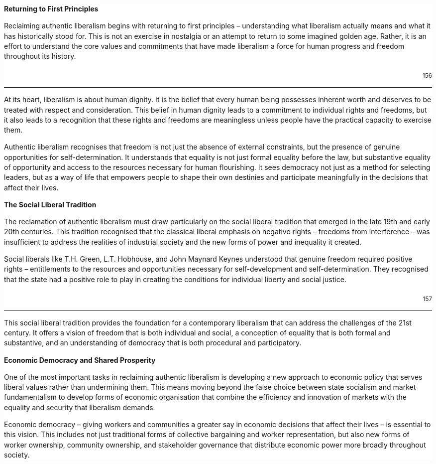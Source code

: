 **Returning to First Principles**

Reclaiming authentic liberalism begins with returning to first principles – understanding what liberalism actually means and what it has historically stood for. This is not an exercise in nostalgia or an attempt to return to some imagined golden age. Rather, it is an effort to understand the core values and commitments that have made liberalism a force for human progress and freedom throughout its history.

<div align="right"><sub>156</sub></div>
<div style="page-break-after: always;"></div>

---

At its heart, liberalism is about human dignity. It is the belief that every human being possesses inherent worth and deserves to be treated with respect and consideration. This belief in human dignity leads to a commitment to individual rights and freedoms, but it also leads to a recognition that these rights and freedoms are meaningless unless people have the practical capacity to exercise them.

Authentic liberalism recognises that freedom is not just the absence of external constraints, but the presence of genuine opportunities for self-determination. It understands that equality is not just formal equality before the law, but substantive equality of opportunity and access to the resources necessary for human flourishing. It sees democracy not just as a method for selecting leaders, but as a way of life that empowers people to shape their own destinies and participate meaningfully in the decisions that affect their lives.

**The Social Liberal Tradition**

The reclamation of authentic liberalism must draw particularly on the social liberal tradition that emerged in the late 19th and early 20th centuries. This tradition recognised that the classical liberal emphasis on negative rights – freedoms from interference – was insufficient to address the realities of industrial society and the new forms of power and inequality it created.

Social liberals like T.H. Green, L.T. Hobhouse, and John Maynard Keynes understood that genuine freedom required positive rights – entitlements to the resources and opportunities necessary for self-development and self-determination. They recognised that the state had a positive role to play in creating the conditions for individual liberty and social justice.

<div align="right"><sub>157</sub></div>
<div style="page-break-after: always;"></div>

---

This social liberal tradition provides the foundation for a contemporary liberalism that can address the challenges of the 21st century. It offers a vision of freedom that is both individual and social, a conception of equality that is both formal and substantive, and an understanding of democracy that is both procedural and participatory.

**Economic Democracy and Shared Prosperity**

One of the most important tasks in reclaiming authentic liberalism is developing a new approach to economic policy that serves liberal values rather than undermining them. This means moving beyond the false choice between state socialism and market fundamentalism to develop forms of economic organisation that combine the efficiency and innovation of markets with the equality and security that liberalism demands.

Economic democracy – giving workers and communities a greater say in economic decisions that affect their lives – is essential to this vision. This includes not just traditional forms of collective bargaining and worker representation, but also new forms of worker ownership, community ownership, and stakeholder governance that distribute economic power more broadly throughout society.
